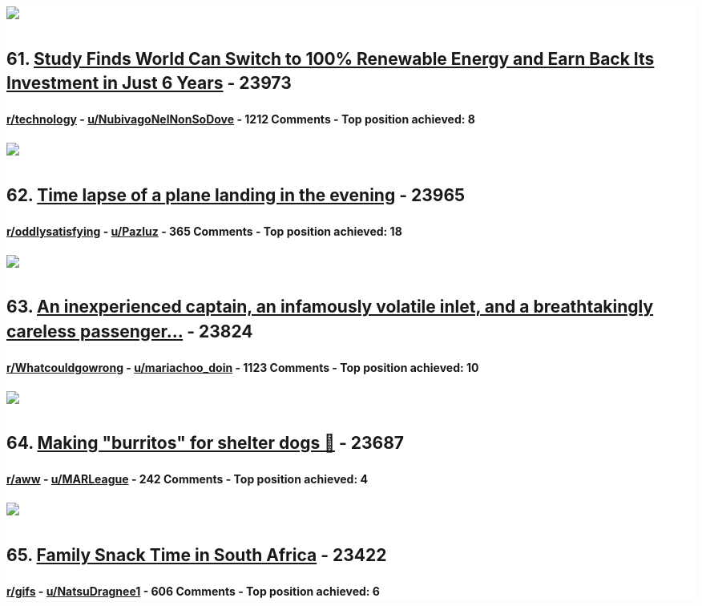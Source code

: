 <a href="https://i.redd.it/y4rhlqk1yzf91.jpg"><img src="https://b.thumbs.redditmedia.com/_1a79PKv3yX6drsjwIFT2HWPfqDUH32zMIp70wOqTDg.jpg"></img></a>

## 61. [Study Finds World Can Switch to 100% Renewable Energy and Earn Back Its Investment in Just 6 Years](http://reddit.com/r/technology/comments/whku5b/study_finds_world_can_switch_to_100_renewable/) - 23973
#### [r/technology](http://reddit.com/r/technology) - [u/NubivagoNelNonSoDove](http://reddit.com/u/NubivagoNelNonSoDove) - 1212 Comments - Top position achieved: 8

<a href="https://mymodernmet.com/100-renewable-energy/"><img src="https://b.thumbs.redditmedia.com/xaDpFMub9xzgKVB1J0901Pij1s2-nCsW_WpDOJbOqxE.jpg"></img></a>

## 62. [Time lapse of a plane landing in the evening](http://reddit.com/r/oddlysatisfying/comments/whll06/time_lapse_of_a_plane_landing_in_the_evening/) - 23965
#### [r/oddlysatisfying](http://reddit.com/r/oddlysatisfying) - [u/Pazluz](http://reddit.com/u/Pazluz) - 365 Comments - Top position achieved: 18

<a href="https://v.redd.it/5eaa5z5eq2g91"><img src="https://b.thumbs.redditmedia.com/uOedZwJLHMDzkPSwDyZob6BmkdGOnhrjsLPhSDfg_ys.jpg"></img></a>

## 63. [An inexperienced captain, an infamously volatile inlet, and a breathtakingly careless passenger...](http://reddit.com/r/Whatcouldgowrong/comments/whxdbm/an_inexperienced_captain_an_infamously_volatile/) - 23824
#### [r/Whatcouldgowrong](http://reddit.com/r/Whatcouldgowrong) - [u/mariachoo_doin](http://reddit.com/u/mariachoo_doin) - 1123 Comments - Top position achieved: 10

<a href="https://v.redd.it/ja0157jkj5g91"><img src="https://b.thumbs.redditmedia.com/cpG7jG8A6Qo4fqw45t0KuJvdoGYfIzY3neAGuoduHnQ.jpg"></img></a>

## 64. [Making "burritos" for shelter dogs 💙](http://reddit.com/r/aww/comments/wi0lop/making_burritos_for_shelter_dogs/) - 23687
#### [r/aww](http://reddit.com/r/aww) - [u/MARLeague](http://reddit.com/u/MARLeague) - 242 Comments - Top position achieved: 4

<a href="https://v.redd.it/co9hnniua6g91"><img src="https://a.thumbs.redditmedia.com/I04MbGl8r0p4UPasrDWGzEyfTmezL0yqy5Da2s3QVP0.jpg"></img></a>

## 65. [Family Snack Time in South Africa](http://reddit.com/r/gifs/comments/whlnj8/family_snack_time_in_south_africa/) - 23422
#### [r/gifs](http://reddit.com/r/gifs) - [u/NatsuDragnee1](http://reddit.com/u/NatsuDragnee1) - 606 Comments - Top position achieved: 6
